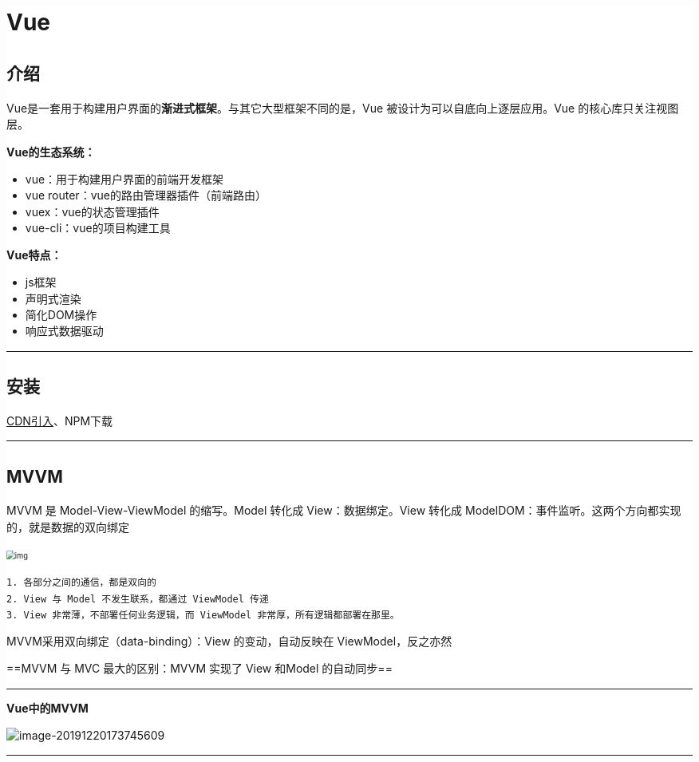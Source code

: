 # Vue

## 介绍

Vue是一套用于构建用户界面的**渐进式框架**。与其它大型框架不同的是，Vue 被设计为可以自底向上逐层应用。Vue 的核心库只关注视图层。

**Vue的生态系统：**

- vue：用于构建用户界面的前端开发框架
- vue router：vue的路由管理器插件（前端路由）
- vuex：vue的状态管理插件
- vue-cli：vue的项目构建工具

**Vue特点：**

- js框架
- 声明式渲染
- 简化DOM操作
- 响应式数据驱动

---



## 安装

[CDN引入](https://cdn.jsdelivr.net/npm/vue/dist/vue.js)、NPM下载

---



## MVVM

MVVM 是 Model-View-ViewModel 的缩写。Model 转化成 View：数据绑定。View 转化成 ModelDOM：事件监听。这两个方向都实现的，就是数据的双向绑定

 <img src="https://img3.sycdn.imooc.com/5b9e13fc0001b19705560423.jpg" alt="img" style="zoom:67%;" /> 

```te
1. 各部分之间的通信，都是双向的
2. View 与 Model 不发生联系，都通过 ViewModel 传递
3. View 非常薄，不部署任何业务逻辑，而 ViewModel 非常厚，所有逻辑都部署在那里。
```

MVVM采用双向绑定（data-binding）：View 的变动，自动反映在 ViewModel，反之亦然

==MVVM 与 MVC 最大的区别：MVVM 实现了 View 和Model 的自动同步==

---

**Vue中的MVVM**

![image-20191220173745609](C:\Users\Administrator\AppData\Roaming\Typora\typora-user-images\image-20191220173745609.png)

---
